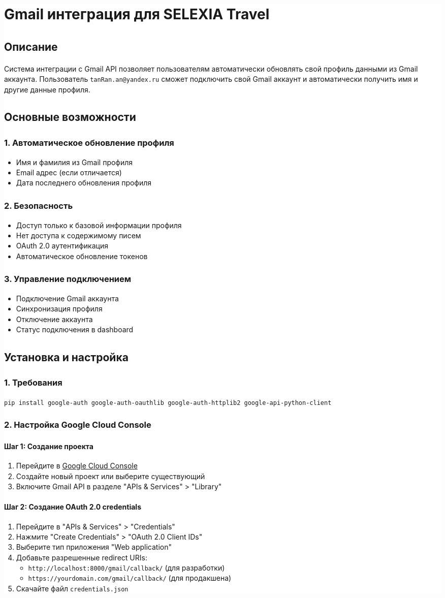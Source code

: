 # Gmail интеграция для SELEXIA Travel

## Описание

Система интеграции с Gmail API позволяет пользователям автоматически обновлять свой профиль данными из Gmail аккаунта. Пользователь `tanRan.an@yandex.ru` сможет подключить свой Gmail аккаунт и автоматически получить имя и другие данные профиля.

## Основные возможности

### 1. Автоматическое обновление профиля
- Имя и фамилия из Gmail профиля
- Email адрес (если отличается)
- Дата последнего обновления профиля

### 2. Безопасность
- Доступ только к базовой информации профиля
- Нет доступа к содержимому писем
- OAuth 2.0 аутентификация
- Автоматическое обновление токенов

### 3. Управление подключением
- Подключение Gmail аккаунта
- Синхронизация профиля
- Отключение аккаунта
- Статус подключения в dashboard

## Установка и настройка

### 1. Требования
```bash
pip install google-auth google-auth-oauthlib google-auth-httplib2 google-api-python-client
```

### 2. Настройка Google Cloud Console

#### Шаг 1: Создание проекта
1. Перейдите в [Google Cloud Console](https://console.cloud.google.com/)
2. Создайте новый проект или выберите существующий
3. Включите Gmail API в разделе "APIs & Services" > "Library"

#### Шаг 2: Создание OAuth 2.0 credentials
1. Перейдите в "APIs & Services" > "Credentials"
2. Нажмите "Create Credentials" > "OAuth 2.0 Client IDs"
3. Выберите тип приложения "Web application"
4. Добавьте разрешенные redirect URIs:
   - `http://localhost:8000/gmail/callback/` (для разработки)
   - `https://yourdomain.com/gmail/callback/` (для продакшена)
5. Скачайте файл `credentials.json`
